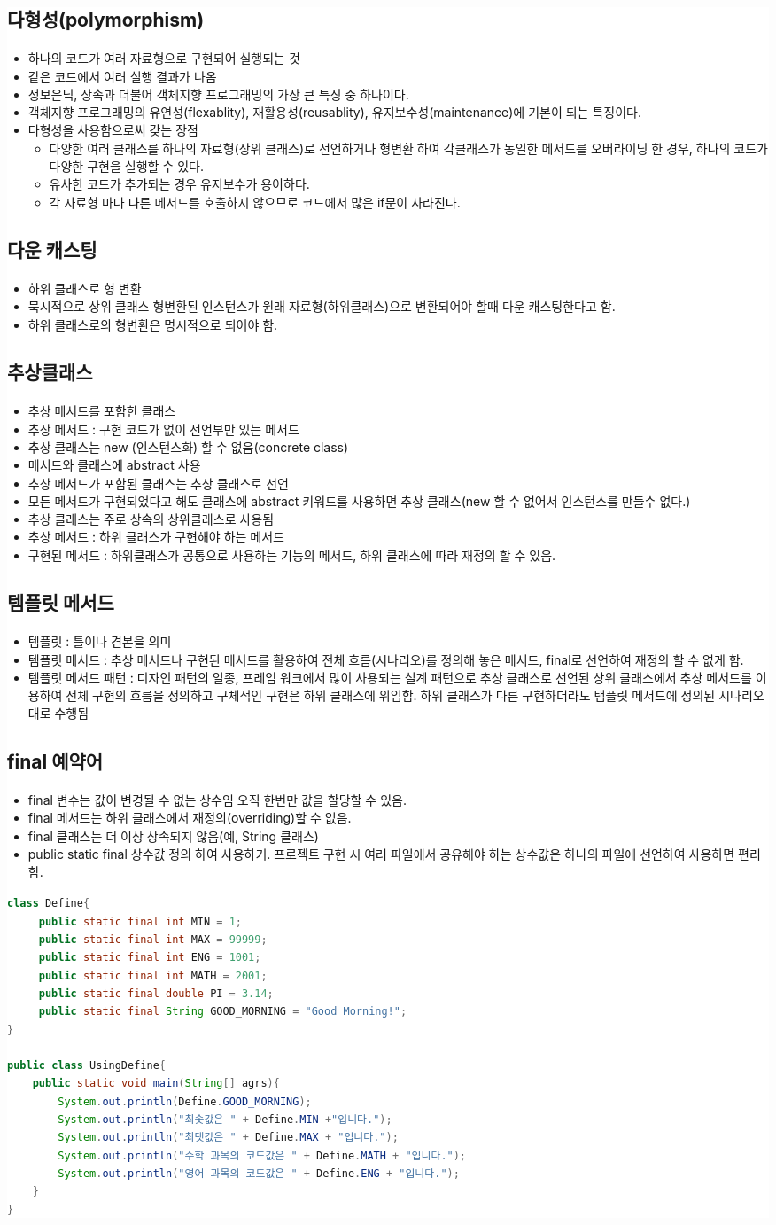 
## 다형성(polymorphism)

- 하나의 코드가 여러 자료형으로 구현되어 실행되는 것
- 같은 코드에서 여러 실행 결과가 나옴
- 정보은닉, 상속과 더불어 객체지향 프로그래밍의 가장 큰 특징 중 하나이다.
- 객체지향 프로그래밍의 유연성(flexablity), 재활용성(reusablity), 유지보수성(maintenance)에 기본이 되는 특징이다.
- 다형성을 사용함으로써 갖는 장점
    - 다양한 여러 클래스를 하나의 자료형(상위 클래스)로 선언하거나 형변환 하여 각클래스가 동일한 메서드를 오버라이딩 한 경우, 하나의 코드가 다양한 구현을 실행할 수 있다.
    - 유사한 코드가 추가되는 경우 유지보수가 용이하다.
    - 각 자료형 마다 다른 메서드를 호출하지 않으므로 코드에서 많은 if문이 사라진다.

## 다운 캐스팅

- 하위 클래스로 형 변환
- 묵시적으로 상위 클래스 형변환된 인스턴스가 원래 자료형(하위클래스)으로 변환되어야 할때 다운 캐스팅한다고 함.
- 하위 클래스로의 형변환은 명시적으로 되어야 함.

## 추상클래스

- 추상 메서드를 포함한 클래스
- 추상 메서드 : 구현 코드가 없이 선언부만 있는 메서드
- 추상 클래스는 new (인스턴스화) 할 수 없음(concrete class)
- 메서드와 클래스에 abstract 사용
- 추상 메서드가 포함된 클래스는 추상 클래스로 선언
- 모든 메서드가 구현되었다고 해도 클래스에 abstract 키워드를 사용하면 추상 클래스(new 할 수 없어서 인스턴스를 만들수 없다.)
- 추상 클래스는 주로 상속의 상위클래스로 사용됨
- 추상 메서드 : 하위 클래스가 구현해야 하는 메서드
- 구현된 메서드 : 하위클래스가 공통으로 사용하는 기능의 메서드, 하위 클래스에 따라 재정의 할 수 있음.

## 템플릿 메서드

- 템플릿 : 틀이나 견본을 의미
- 템플릿 메서드 : 추상 메서드나 구현된 메서드를 활용하여 전체 흐름(시나리오)를 정의해 놓은 메서드, final로 선언하여 재정의 할 수 없게 함.
- 템플릿 메서드 패턴 : 디자인 패턴의 일종, 프레임 워크에서 많이 사용되는 설계 패턴으로 추상 클래스로 선언된 상위 클래스에서 추상 메서드를 이용하여 전체 구현의 흐름을 정의하고 구체적인 구현은 하위 클래스에 위임함. 하위 클래스가 다른 구현하더라도 탬플릿 메서드에 정의된 시나리오 대로 수행됨

## final 예약어

- final 변수는 값이 변경될 수 없는 상수임 오직 한번만 값을 할당할 수 있음.
- final 메서드는 하위 클래스에서 재정의(overriding)할 수 없음.
- final 클래스는 더 이상 상속되지 않음(예, String 클래스)
- public static final  상수값 정의 하여 사용하기. 프로젝트 구현 시 여러 파일에서 공유해야 하는 상수값은 하나의 파일에 선언하여 사용하면 편리함.

```java
class Define{
	 public static final int MIN = 1;
	 public static final int MAX = 99999;
	 public static final int ENG = 1001;
	 public static final int MATH = 2001;
	 public static final double PI = 3.14;
	 public static final String GOOD_MORNING = "Good Morning!";
}

public class UsingDefine{
	public static void main(String[] agrs){
	    System.out.println(Define.GOOD_MORNING);
	    System.out.println("최솟값은 " + Define.MIN +"입니다.");
	    System.out.println("최댓값은 " + Define.MAX + "입니다.");
	    System.out.println("수학 과목의 코드값은 " + Define.MATH + "입니다.");
	    System.out.println("영어 과목의 코드값은 " + Define.ENG + "입니다.");
	}
}
```